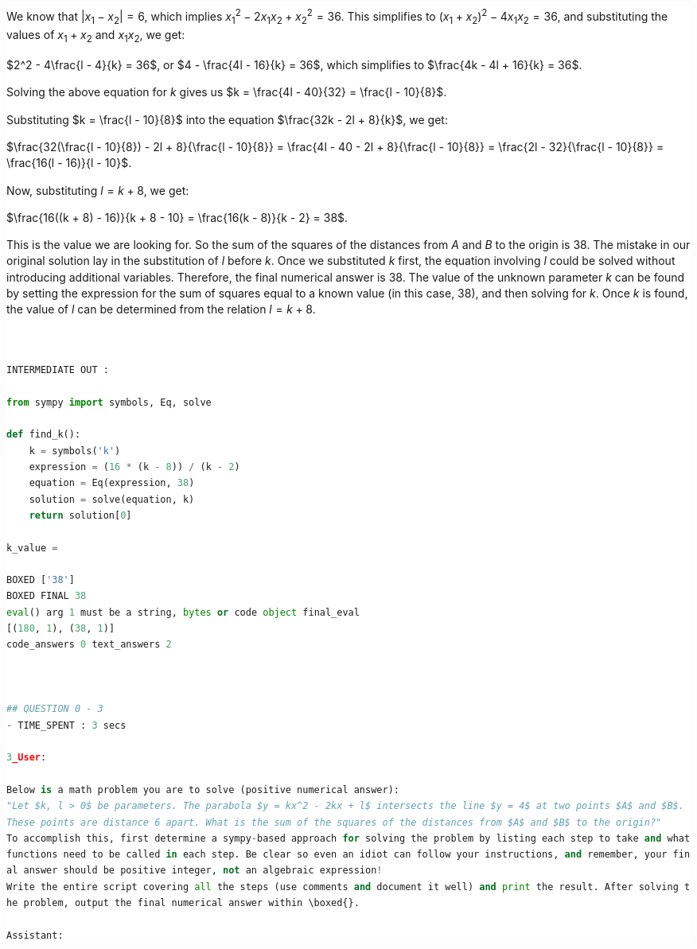 We know that $|x_1 - x_2| = 6$, which implies $x_1^2 - 2x_1x_2 + x_2^2 = 36$. This simplifies to $(x_1 + x_2)^2 - 4x_1x_2 = 36$, and substituting the values of $x_1 + x_2$ and $x_1x_2$, we get:

$2^2 - 4\frac{l - 4}{k} = 36$, or $4 - \frac{4l - 16}{k} = 36$, which simplifies to $\frac{4k - 4l + 16}{k} = 36$.

Solving the above equation for $k$ gives us $k = \frac{4l - 40}{32} = \frac{l - 10}{8}$.

Substituting $k = \frac{l - 10}{8}$ into the equation $\frac{32k - 2l + 8}{k}$, we get:

$\frac{32(\frac{l - 10}{8}) - 2l + 8}{\frac{l - 10}{8}} = \frac{4l - 40 - 2l + 8}{\frac{l - 10}{8}} = \frac{2l - 32}{\frac{l - 10}{8}} = \frac{16(l - 16)}{l - 10}$.

Now, substituting $l = k + 8$, we get:

$\frac{16((k + 8) - 16)}{k + 8 - 10} = \frac{16(k - 8)}{k - 2} = 38$.

This is the value we are looking for. So the sum of the squares of the distances from $A$ and $B$ to the origin is 38.
The mistake in our original solution lay in the substitution of $l$ before $k$. Once we substituted $k$ first, the equation involving $l$ could be solved without introducing additional variables. Therefore, the final numerical answer is 38.
The value of the unknown parameter $k$ can be found by setting the expression for the sum of squares equal to a known value (in this case, 38), and then solving for $k$. Once $k$ is found, the value of $l$ can be determined from the relation $l = k + 8$.
```python


INTERMEDIATE OUT :

from sympy import symbols, Eq, solve

def find_k():
    k = symbols('k')
    expression = (16 * (k - 8)) / (k - 2)
    equation = Eq(expression, 38)
    solution = solve(equation, k)
    return solution[0]

k_value =

BOXED ['38']
BOXED FINAL 38
eval() arg 1 must be a string, bytes or code object final_eval
[(180, 1), (38, 1)]
code_answers 0 text_answers 2



## QUESTION 0 - 3 
- TIME_SPENT : 3 secs

3_User:

Below is a math problem you are to solve (positive numerical answer):
"Let $k, l > 0$ be parameters. The parabola $y = kx^2 - 2kx + l$ intersects the line $y = 4$ at two points $A$ and $B$. These points are distance 6 apart. What is the sum of the squares of the distances from $A$ and $B$ to the origin?"
To accomplish this, first determine a sympy-based approach for solving the problem by listing each step to take and what functions need to be called in each step. Be clear so even an idiot can follow your instructions, and remember, your final answer should be positive integer, not an algebraic expression!
Write the entire script covering all the steps (use comments and document it well) and print the result. After solving the problem, output the final numerical answer within \boxed{}.

Assistant: 

```